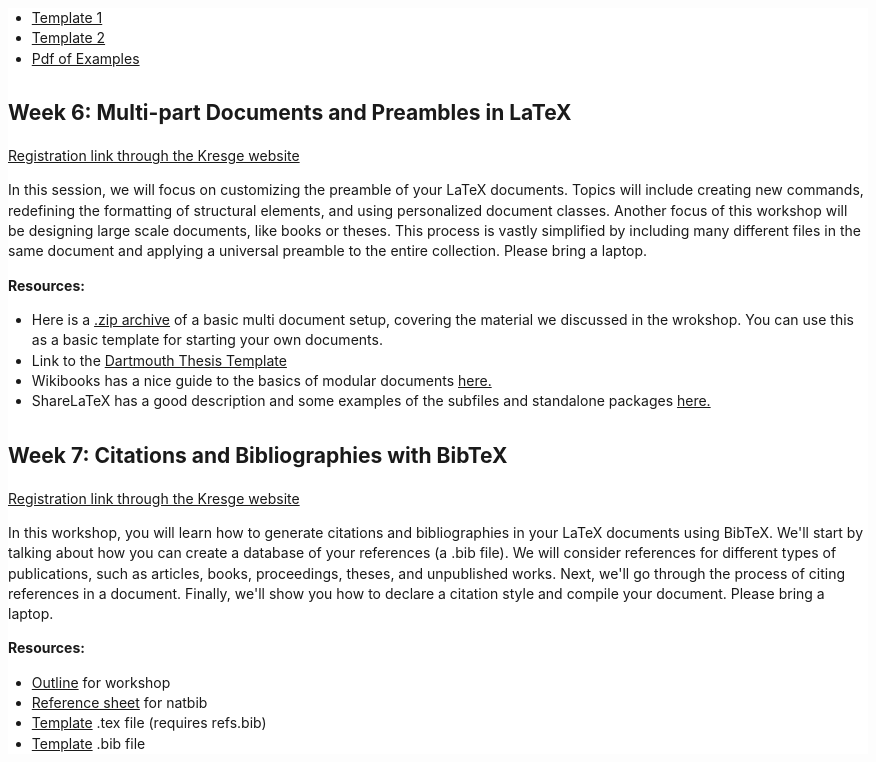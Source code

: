 <ul>
<li><a href="CDtemplate.tex"> Template 1</a></li>
<li><a href="CDtemplate2.tex"> Template 2</a></li>
<li><a href="CDtemplate2.pdf"> Pdf of Examples</a></li>
</ul>


<h2>Week 6:  Multi-part Documents and Preambles in LaTeX
 </h2>

<a href="http://libcal.dartmouth.edu/event/3078652">Registration link through the Kresge website </a>
 <p>


In this session, we will focus on customizing the preamble of your LaTeX documents. Topics will include creating new commands, redefining the formatting of structural elements, and using personalized document classes. Another focus of this workshop will be designing large scale documents, like books or theses. This process is vastly simplified by including many different files in the same document and applying a universal preamble to the entire collection. Please bring a laptop.
</p>
<b>Resources:</b>
<ul>
<li> Here is a <a href="Preambles.zip">.zip archive</a> of a basic multi document setup, covering the material we discussed in the wrokshop. You can use this as a basic template for starting your own documents. </li>
<li> Link to the <a href="Dartmouth_Thesis_Template">Dartmouth Thesis Template</a></li>
<li> Wikibooks has a nice guide to the basics of modular documents <a href="https://en.wikibooks.org/wiki/LaTeX/Modular_Documents"> here.</a></li>
<li> ShareLaTeX has a good description and some examples of the subfiles and standalone packages <a href="https://www.sharelatex.com/learn/Multi-file_LaTeX_projects"> here.</a></li>
</ul>


<h2>Week 7:  Citations and Bibliographies with BibTeX
 </h2>

<a href="http://libcal.dartmouth.edu/event/3078778">Registration link through the Kresge website </a>
 <p>


In this workshop, you will learn how to generate citations and bibliographies in your LaTeX documents using BibTeX. We'll start by talking about how you can create a database of your references (a .bib file). We will consider references for different types of publications, such as articles, books, proceedings, theses, and unpublished works. Next, we'll go through the process of citing references in a document. Finally, we'll show you how to declare a citation style and compile your document. Please bring a laptop.</p>
<b>Resources:</b>
<ul>
<li> <a href="bibtexoutline.pdf"> Outline</a> for workshop</li>
<li> <a href="natbib.pdf"> Reference sheet</a> for natbib</li>
<li> <a href="example.tex"> Template</a> .tex file (requires refs.bib)</li>
<li> <a href="refs.bib"> Template</a> .bib file</li>

